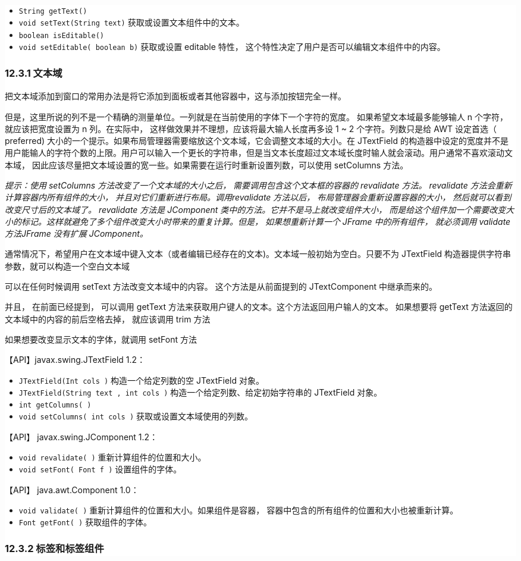 - `String getText()`
- `void setText(String text)`
  获取或设置文本组件中的文本。
- `boolean isEditable() `
- `void setEditable( boolean b)`
  获取或设置 editable 特性， 这个特性决定了用户是否可以编辑文本组件中的内容。 

### 12.3.1 文本域

把文本域添加到窗口的常用办法是将它添加到面板或者其他容器中，这与添加按钮完全一样。

但是，这里所说的列不是一个精确的测量单位。一列就是在当前使用的字体下一个字符的宽度。 如果希望文本域最多能够输人 n 个字符， 就应该把宽度设置为 n 列。在实际中， 这样做效果并不理想，应该将最大输人长度再多设 1 ~ 2 个字符。列数只是给 AWT 设定首选（ preferred) 大小的一个提示。如果布局管理器需要缩放这个文本域，它会调整文本域的大小。在 JTextField 的构造器中设定的宽度并不是用户能输人的字符个数的上限。用户可以输入一个更长的字符串，但是当文本长度超过文本域长度时输人就会滚动。用户通常不喜欢滚动文本域， 因此应该尽量把文本域设置的宽一些。如果需要在运行时重新设置列数，可以使用 setColumns 方法。 

*提示：使用 setColumns 方法改变了一个文本域的大小之后， 需要调用包含这个文本框的容器的 revalidate 方法。
revalidate 方法会重新计算容器内所有组件的大小， 并且对它们重新进行布局。调用revalidate 方法以后， 布局管理器会重新设置容器的大小， 然后就可以看到改变尺寸后的文本域了。
revalidate 方法是 JComponent 类中的方法。它并不是马上就改变组件大小， 而是给这个组件加一个需要改变大小的标记。这样就避免了多个组件改变大小时带来的重复计算。但是， 如果想重新计算一个 JFrame 中的所有组件， 就必须调用 validate 方法JFrame 没有扩展 JComponent。*

通常情况下，希望用户在文本域中键入文本（或者编辑已经存在的文本)。文本域一般初始为空白。只要不为 JTextField 构造器提供字符串参数，就可以构造一个空白文本域 

可以在任何时候调用 setText 方法改变文本域中的内容。 这个方法是从前面提到的
JTextComponent 中继承而来的。 

并且， 在前面已经提到， 可以调用 getText 方法来获取用户键人的文本。这个方法返回用户输人的文本。 如果想要将 getText 方法返回的文本域中的内容的前后空格去掉， 就应该调用 trim 方法 

如果想要改变显示文本的字体，就调用 setFont 方法 

【API】javax.swing.JTextField 1.2：

- `JTextField(Int cols )`
  构造一个给定列数的空 JTextField 对象。
- `JTextField(String text , int cols )`
  构造一个给定列数、给定初始字符串的 JTextField 对象。
- `int getColumns( )`
- `void setColumns( int cols )`
  获取或设置文本域使用的列数。

【API】 javax.swing.JComponent 1.2：

- `void revalidate( )`
  重新计算组件的位置和大小。
- `void setFont( Font f )`
  设置组件的字体。

【API】 java.awt.Component 1.0：

- `void validate( )`
  重新计算组件的位置和大小。如果组件是容器， 容器中包含的所有组件的位置和大小也被重新计算。
- `Font getFont( )`
  获取组件的字体。 

### 12.3.2 标签和标签组件
